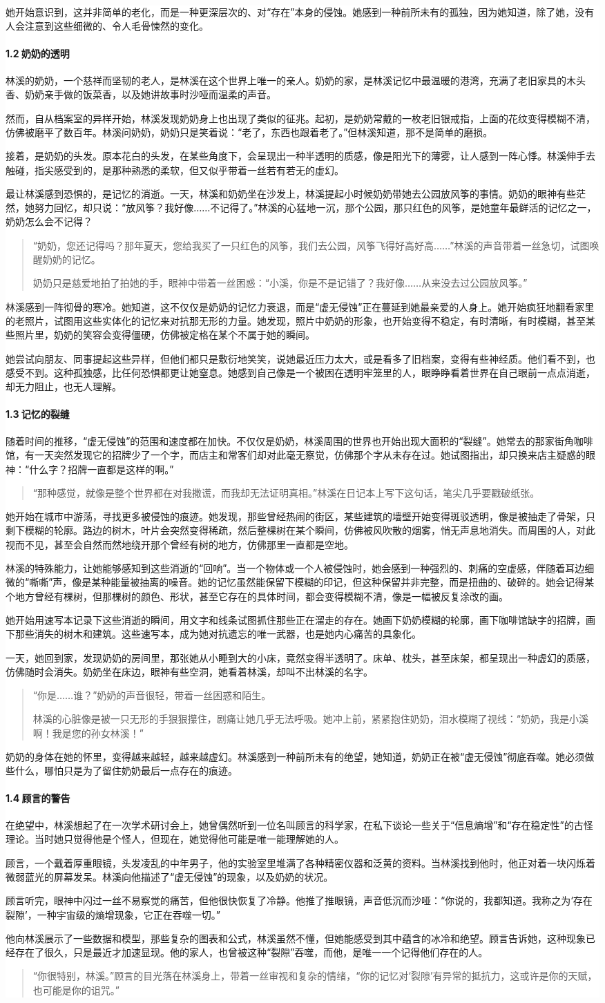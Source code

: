 她开始意识到，这并非简单的老化，而是一种更深层次的、对“存在”本身的侵蚀。她感到一种前所未有的孤独，因为她知道，除了她，没有人会注意到这些细微的、令人毛骨悚然的变化。

#### 1.2 奶奶的透明

林溪的奶奶，一个慈祥而坚韧的老人，是林溪在这个世界上唯一的亲人。奶奶的家，是林溪记忆中最温暖的港湾，充满了老旧家具的木头香、奶奶亲手做的饭菜香，以及她讲故事时沙哑而温柔的声音。

然而，自从档案室的异样开始，林溪发现奶奶身上也出现了类似的征兆。起初，是奶奶常戴的一枚老旧银戒指，上面的花纹变得模糊不清，仿佛被磨平了数百年。林溪问奶奶，奶奶只是笑着说：“老了，东西也跟着老了。”但林溪知道，那不是简单的磨损。

接着，是奶奶的头发。原本花白的头发，在某些角度下，会呈现出一种半透明的质感，像是阳光下的薄雾，让人感到一阵心悸。林溪伸手去触碰，指尖感受到的，是那种熟悉的柔软，但又似乎带着一丝若有若无的虚幻。

最让林溪感到恐惧的，是记忆的消逝。一天，林溪和奶奶坐在沙发上，林溪提起小时候奶奶带她去公园放风筝的事情。奶奶的眼神有些茫然，她努力回忆，却只说：“放风筝？我好像……不记得了。”林溪的心猛地一沉，那个公园，那只红色的风筝，是她童年最鲜活的记忆之一，奶奶怎么会不记得？

> “奶奶，您还记得吗？那年夏天，您给我买了一只红色的风筝，我们去公园，风筝飞得好高好高……”林溪的声音带着一丝急切，试图唤醒奶奶的记忆。
>
> 奶奶只是慈爱地拍了拍她的手，眼神中带着一丝困惑：“小溪，你是不是记错了？我好像……从来没去过公园放风筝。”

林溪感到一阵彻骨的寒冷。她知道，这不仅仅是奶奶的记忆力衰退，而是“虚无侵蚀”正在蔓延到她最亲爱的人身上。她开始疯狂地翻看家里的老照片，试图用这些实体化的记忆来对抗那无形的力量。她发现，照片中奶奶的形象，也开始变得不稳定，有时清晰，有时模糊，甚至某些照片里，奶奶的笑容会变得僵硬，仿佛被定格在某个不属于她的瞬间。

她尝试向朋友、同事提起这些异样，但他们都只是敷衍地笑笑，说她最近压力太大，或是看多了旧档案，变得有些神经质。他们看不到，也感受不到。这种孤独感，比任何恐惧都更让她窒息。她感到自己像是一个被困在透明牢笼里的人，眼睁睁看着世界在自己眼前一点点消逝，却无力阻止，也无人理解。

#### 1.3 记忆的裂缝

随着时间的推移，“虚无侵蚀”的范围和速度都在加快。不仅仅是奶奶，林溪周围的世界也开始出现大面积的“裂缝”。她常去的那家街角咖啡馆，有一天突然发现它的招牌少了一个字，而店主和常客们却对此毫无察觉，仿佛那个字从未存在过。她试图指出，却只换来店主疑惑的眼神：“什么字？招牌一直都是这样的啊。”

> “那种感觉，就像是整个世界都在对我撒谎，而我却无法证明真相。”林溪在日记本上写下这句话，笔尖几乎要戳破纸张。

她开始在城市中游荡，寻找更多被侵蚀的痕迹。她发现，那些曾经热闹的街区，某些建筑的墙壁开始变得斑驳透明，像是被抽走了骨架，只剩下模糊的轮廓。路边的树木，叶片会突然变得稀疏，然后整棵树在某个瞬间，仿佛被风吹散的烟雾，悄无声息地消失。而周围的人，对此视而不见，甚至会自然而然地绕开那个曾经有树的地方，仿佛那里一直都是空地。

林溪的特殊能力，让她能够感知到这些消逝的“回响”。当一个物体或一个人被侵蚀时，她会感到一种强烈的、刺痛的空虚感，伴随着耳边细微的“嘶嘶”声，像是某种能量被抽离的噪音。她的记忆虽然能保留下模糊的印记，但这种保留并非完整，而是扭曲的、破碎的。她会记得某个地方曾经有棵树，但那棵树的颜色、形状，甚至它存在的具体时间，都会变得模糊不清，像是一幅被反复涂改的画。

她开始用速写本记录下这些消逝的瞬间，用文字和线条试图抓住那些正在溜走的存在。她画下奶奶模糊的轮廓，画下咖啡馆缺字的招牌，画下那些消失的树木和建筑。这些速写本，成为她对抗遗忘的唯一武器，也是她内心痛苦的具象化。

一天，她回到家，发现奶奶的房间里，那张她从小睡到大的小床，竟然变得半透明了。床单、枕头，甚至床架，都呈现出一种虚幻的质感，仿佛随时会消失。奶奶坐在床边，眼神有些空洞，她看着林溪，却叫不出林溪的名字。

> “你是……谁？”奶奶的声音很轻，带着一丝困惑和陌生。
>
> 林溪的心脏像是被一只无形的手狠狠攥住，剧痛让她几乎无法呼吸。她冲上前，紧紧抱住奶奶，泪水模糊了视线：“奶奶，我是小溪啊！我是您的孙女林溪！”

奶奶的身体在她的怀里，变得越来越轻，越来越虚幻。林溪感到一种前所未有的绝望，她知道，奶奶正在被“虚无侵蚀”彻底吞噬。她必须做些什么，哪怕只是为了留住奶奶最后一点存在的痕迹。

#### 1.4 顾言的警告

在绝望中，林溪想起了在一次学术研讨会上，她曾偶然听到一位名叫顾言的科学家，在私下谈论一些关于“信息熵增”和“存在稳定性”的古怪理论。当时她只觉得他是个怪人，但现在，她觉得他可能是唯一能理解她的人。

顾言，一个戴着厚重眼镜，头发凌乱的中年男子，他的实验室里堆满了各种精密仪器和泛黄的资料。当林溪找到他时，他正对着一块闪烁着微弱蓝光的屏幕发呆。林溪向他描述了“虚无侵蚀”的现象，以及奶奶的状况。

顾言听完，眼神中闪过一丝不易察觉的痛苦，但他很快恢复了冷静。他推了推眼镜，声音低沉而沙哑：“你说的，我都知道。我称之为‘存在裂隙’，一种宇宙级的熵增现象，它正在吞噬一切。”

他向林溪展示了一些数据和模型，那些复杂的图表和公式，林溪虽然不懂，但她能感受到其中蕴含的冰冷和绝望。顾言告诉她，这种现象已经存在了很久，只是最近才加速显现。他的家人，也曾被这种“裂隙”吞噬，而他，是唯一一个记得他们存在的人。

> “你很特别，林溪。”顾言的目光落在林溪身上，带着一丝审视和复杂的情绪，“你的记忆对‘裂隙’有异常的抵抗力，这或许是你的天赋，也可能是你的诅咒。”
